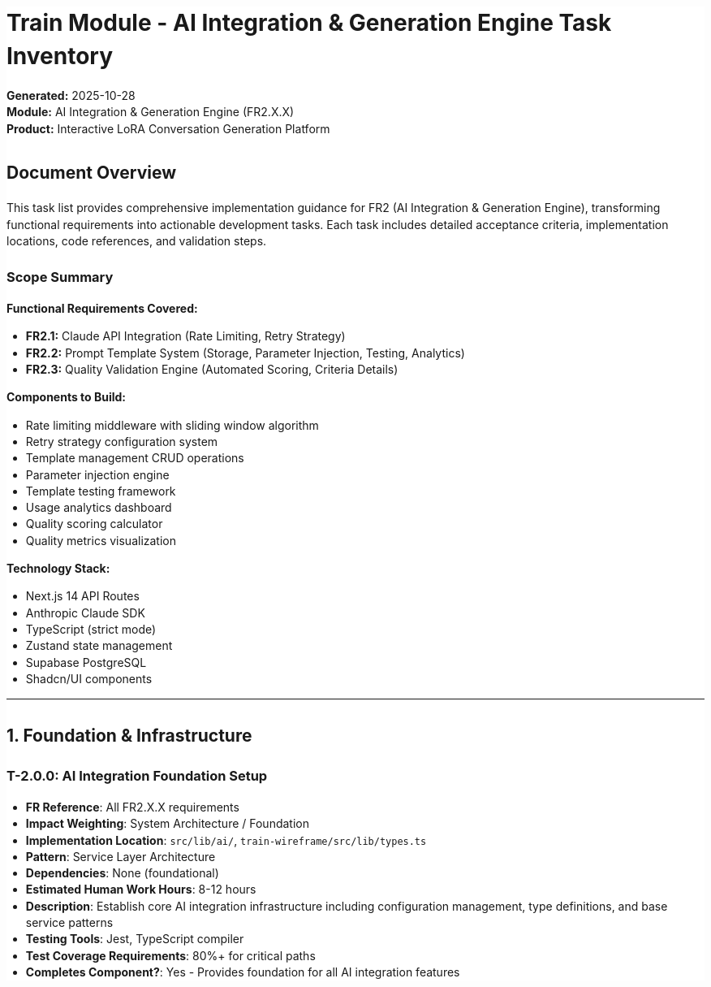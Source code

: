 # Train Module - AI Integration & Generation Engine Task Inventory
**Generated:** 2025-10-28  
**Module:** AI Integration & Generation Engine (FR2.X.X)  
**Product:** Interactive LoRA Conversation Generation Platform

## Document Overview

This task list provides comprehensive implementation guidance for FR2 (AI Integration & Generation Engine), transforming functional requirements into actionable development tasks. Each task includes detailed acceptance criteria, implementation locations, code references, and validation steps.

### Scope Summary

**Functional Requirements Covered:**
- **FR2.1:** Claude API Integration (Rate Limiting, Retry Strategy)
- **FR2.2:** Prompt Template System (Storage, Parameter Injection, Testing, Analytics)
- **FR2.3:** Quality Validation Engine (Automated Scoring, Criteria Details)

**Components to Build:**
- Rate limiting middleware with sliding window algorithm
- Retry strategy configuration system
- Template management CRUD operations
- Parameter injection engine
- Template testing framework
- Usage analytics dashboard
- Quality scoring calculator
- Quality metrics visualization

**Technology Stack:**
- Next.js 14 API Routes
- Anthropic Claude SDK
- TypeScript (strict mode)
- Zustand state management
- Supabase PostgreSQL
- Shadcn/UI components

---

## 1. Foundation & Infrastructure

### T-2.0.0: AI Integration Foundation Setup
- **FR Reference**: All FR2.X.X requirements
- **Impact Weighting**: System Architecture / Foundation
- **Implementation Location**: `src/lib/ai/`, `train-wireframe/src/lib/types.ts`
- **Pattern**: Service Layer Architecture
- **Dependencies**: None (foundational)
- **Estimated Human Work Hours**: 8-12 hours
- **Description**: Establish core AI integration infrastructure including configuration management, type definitions, and base service patterns
- **Testing Tools**: Jest, TypeScript compiler
- **Test Coverage Requirements**: 80%+ for critical paths
- **Completes Component?**: Yes - Provides foundation for all AI integration features

